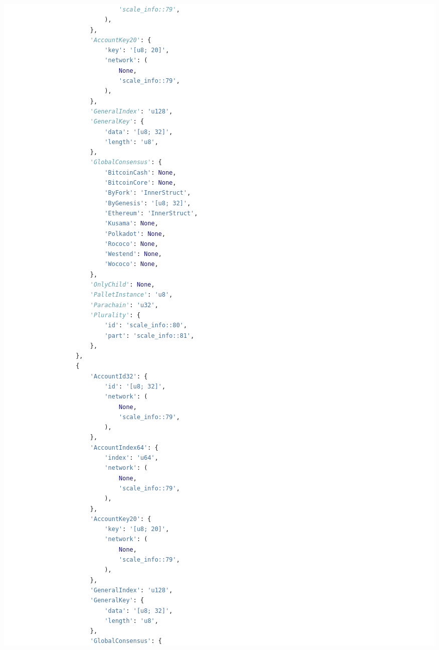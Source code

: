 ```python
                                'scale_info::79',
                            ),
                        },
                        'AccountKey20': {
                            'key': '[u8; 20]',
                            'network': (
                                None,
                                'scale_info::79',
                            ),
                        },
                        'GeneralIndex': 'u128',
                        'GeneralKey': {
                            'data': '[u8; 32]',
                            'length': 'u8',
                        },
                        'GlobalConsensus': {
                            'BitcoinCash': None,
                            'BitcoinCore': None,
                            'ByFork': 'InnerStruct',
                            'ByGenesis': '[u8; 32]',
                            'Ethereum': 'InnerStruct',
                            'Kusama': None,
                            'Polkadot': None,
                            'Rococo': None,
                            'Westend': None,
                            'Wococo': None,
                        },
                        'OnlyChild': None,
                        'PalletInstance': 'u8',
                        'Parachain': 'u32',
                        'Plurality': {
                            'id': 'scale_info::80',
                            'part': 'scale_info::81',
                        },
                    },
                    {
                        'AccountId32': {
                            'id': '[u8; 32]',
                            'network': (
                                None,
                                'scale_info::79',
                            ),
                        },
                        'AccountIndex64': {
                            'index': 'u64',
                            'network': (
                                None,
                                'scale_info::79',
                            ),
                        },
                        'AccountKey20': {
                            'key': '[u8; 20]',
                            'network': (
                                None,
                                'scale_info::79',
                            ),
                        },
                        'GeneralIndex': 'u128',
                        'GeneralKey': {
                            'data': '[u8; 32]',
                            'length': 'u8',
                        },
                        'GlobalConsensus': {
```